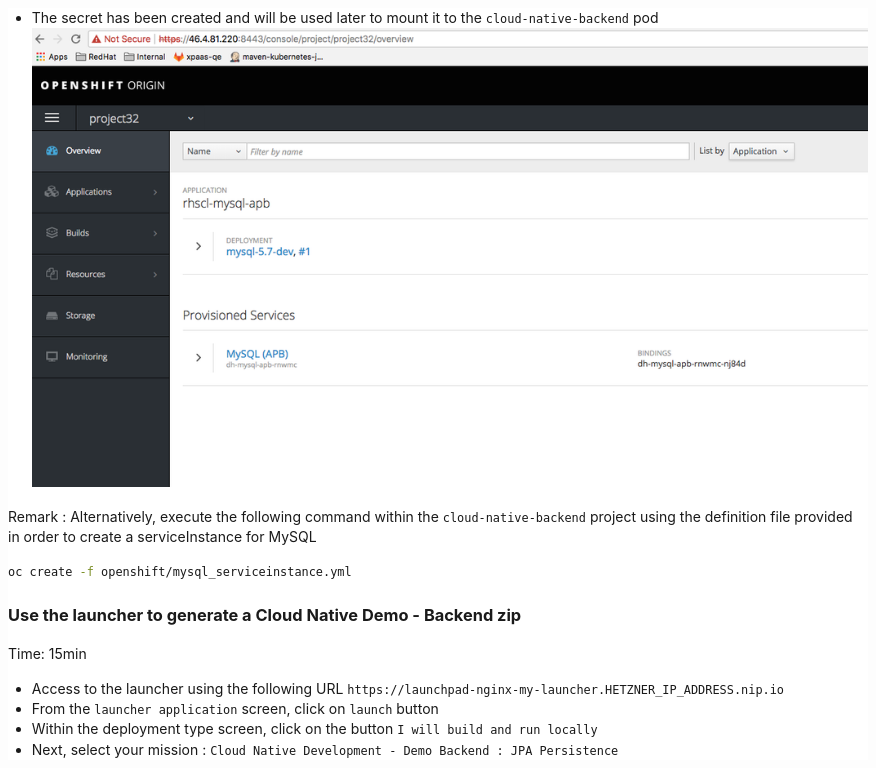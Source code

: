 - The secret has been created and will be used later to mount it to the `cloud-native-backend` pod
![](image/service_provisioned_binded.png)

Remark : Alternatively, execute the following command within the `cloud-native-backend` project using the definition file provided in order to create a serviceInstance for MySQL

```bash
oc create -f openshift/mysql_serviceinstance.yml
```

### Use the launcher to generate a Cloud Native Demo - Backend zip

Time: 15min
   
- Access to the launcher using the following URL `https://launchpad-nginx-my-launcher.HETZNER_IP_ADDRESS.nip.io`
- From the `launcher application` screen, click on `launch` button
- Within the deployment type screen, click on the button `I will build and run locally`
- Next, select your mission : `Cloud Native Development - Demo Backend : JPA Persistence`
